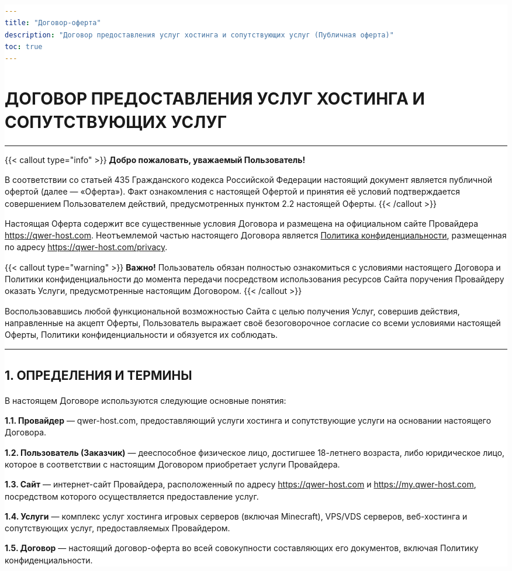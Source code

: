 ```yaml
---
title: "Договор-оферта"
description: "Договор предоставления услуг хостинга и сопутствующих услуг (Публичная оферта)"
toc: true
---
```


# ДОГОВОР ПРЕДОСТАВЛЕНИЯ УСЛУГ ХОСТИНГА И СОПУТСТВУЮЩИХ УСЛУГ
---

{{< callout type="info" >}}
**Добро пожаловать, уважаемый Пользователь!**

В соответствии со статьей 435 Гражданского кодекса Российской Федерации настоящий документ является публичной офертой (далее — «Оферта»). Факт ознакомления с настоящей Офертой и принятия её условий подтверждается совершением Пользователем действий, предусмотренных пунктом 2.2 настоящей Оферты.
{{< /callout >}}

Настоящая Оферта содержит все существенные условия Договора и размещена на официальном сайте Провайдера https://qwer-host.com. Неотъемлемой частью настоящего Договора является [Политика конфиденциальности](/ru/privacy), размещенная по адресу https://qwer-host.com/privacy.

{{< callout type="warning" >}}
**Важно!** Пользователь обязан полностью ознакомиться с условиями настоящего Договора и Политики конфиденциальности до момента передачи посредством использования ресурсов Сайта поручения Провайдеру оказать Услуги, предусмотренные настоящим Договором.
{{< /callout >}}

Воспользовавшись любой функциональной возможностью Сайта с целью получения Услуг, совершив действия, направленные на акцепт Оферты, Пользователь выражает своё безоговорочное согласие со всеми условиями настоящей Оферты, Политики конфиденциальности и обязуется их соблюдать.

---

## 1. ОПРЕДЕЛЕНИЯ И ТЕРМИНЫ

В настоящем Договоре используются следующие основные понятия:

**1.1. Провайдер** — qwer-host.com, предоставляющий услуги хостинга и сопутствующие услуги на основании настоящего Договора.

**1.2. Пользователь (Заказчик)** — дееспособное физическое лицо, достигшее 18-летнего возраста, либо юридическое лицо, которое в соответствии с настоящим Договором приобретает услуги Провайдера.

**1.3. Сайт** — интернет-сайт Провайдера, расположенный по адресу https://qwer-host.com и https://my.qwer-host.com, посредством которого осуществляется предоставление услуг.

**1.4. Услуги** — комплекс услуг хостинга игровых серверов (включая Minecraft), VPS/VDS серверов, веб-хостинга и сопутствующих услуг, предоставляемых Провайдером.

**1.5. Договор** — настоящий договор-оферта во всей совокупности составляющих его документов, включая Политику конфиденциальности.
